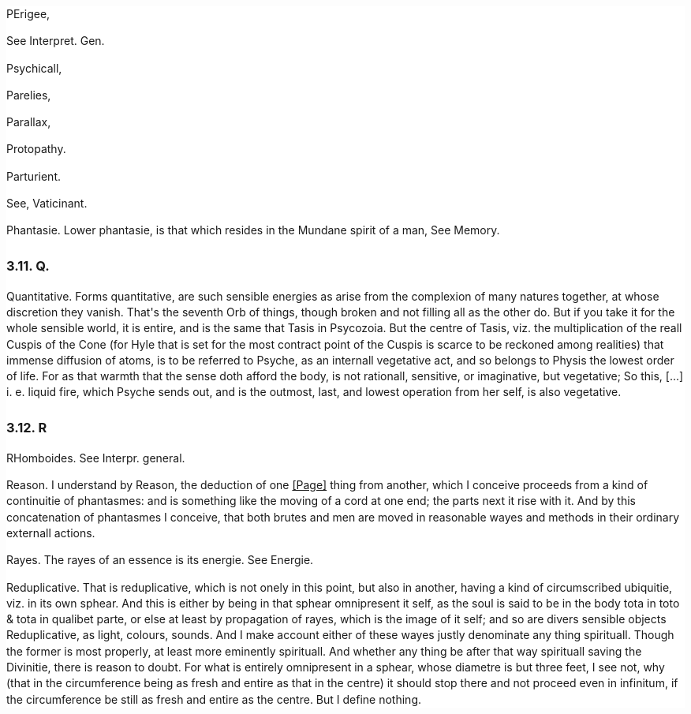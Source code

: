PErigee,

See Interpret. Gen.

Psychicall,

Parelies,

Parallax,

Protopathy.

Parturient.

See, Vaticinant.

Phantasie. Lower phantasie, is that which resides in the Mundane spirit of a
man, See Memory.

### 3.11. Q.

Quantitative. Forms quantitative, are such sensible ener­gies as arise from
the complexion of many natures toge­ther, at whose discretion they vanish.
That's the seventh Orb of things, though broken and not filling all as the
other do. But if you take it for the whole sensible world, it is entire, and
is the same that Tasis in Psycozoia. But the centre of Tasis, viz. the
multiplication of the reall Cuspis of the Cone (for Hyle that is set for the
most contract point of the Cus­pis is scarce to be reckoned among realities)
that immense diffusion of atoms, is to be referred to Psyche, as an inter­nall
vegetative act, and so belongs to Physis the lowest or­der of life. For as
that warmth that the sense doth afford the body, is not rationall, sensitive,
or imaginative, but ve­getative; So this,  [...] i. e. liquid fire, which
Psyche sends out, and is the outmost, last, and lowest operation from her
self, is also vegetative.

### 3.12. R

RHomboides. See Interpr. general.

Reason. I understand by Reason, the deduction of one
[[Page]](http://eebo.chadwyck.com/downloadtiff?vid=51773&page=30) thing from
another, which I conceive proceeds from a kind of continuitie of phantasmes:
and is something like the mo­ving of a cord at one end; the parts next it rise
with it. And by this concatenation of phantasmes I conceive, that both brutes
and men are moved in reasonable wayes and methods in their ordinary externall
actions.

Rayes. The rayes of an essence is its energie. See Energie.

Reduplicative. That is reduplicative, which is not onely in this point, but
also in another, having a kind of circum­scribed ubiquitie, viz. in its own
sphear. And this is either by being in that sphear omnipresent it self, as the
soul is said to be in the body tota in toto & tota in qualibet parte, or else
at least by propagation of rayes, which is the image of it self; and so are
divers sensible objects Reduplicative, as light, colours, sounds. And I make
account either of these wayes justly denominate any thing spirituall. Though
the former is most properly, at least more eminently spirituall. And whether
any thing be after that way spirituall saving the Divinitie, there is reason
to doubt. For what is entirely omnipresent in a sphear, whose diametre is but
three feet, I see not, why (that in the circumference being as fresh and
entire as that in the centre) it should stop there and not proceed even in
infinitum, if the circumference be still as fresh and entire as the centre.
But I define nothing.
